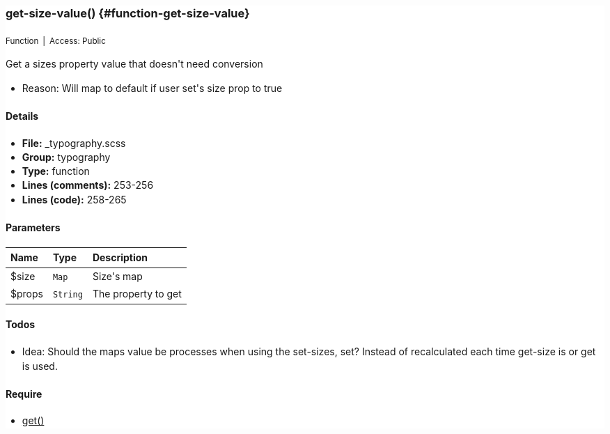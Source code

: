 

###  get-size-value() {#function-get-size-value} 

<small>Function&ensp;|&ensp;Access: Public</small>

  

Get a sizes property value that doesn't need conversion 
- Reason: Will map to default if user set's size prop to true
    
    

#### Details

- **File:** _typography.scss
- **Group:** typography
- **Type:** function
- **Lines (comments):** 253-256
- **Lines (code):** 258-265
    
    

#### Parameters


|Name|Type|Description|
|:--|:--|:--|
|$size|`Map`|Size's map|
|$props|`String`|The property to get|

    

#### Todos

- Idea: Should the maps value be processes when using the set-sizes, set? Instead of recalculated each time get-size is or get is used.
    

#### Require

- [get()](/scss/core/breakpoint/#function-get)
  
  
  